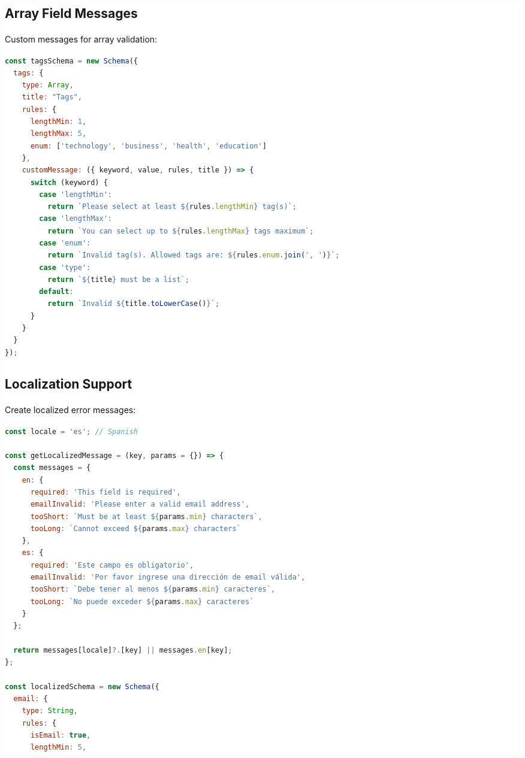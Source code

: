 ## Array Field Messages

Custom messages for array validation:

```javascript
const tagsSchema = new Schema({
  tags: {
    type: Array,
    title: "Tags",
    rules: {
      lengthMin: 1,
      lengthMax: 5,
      enum: ['technology', 'business', 'health', 'education']
    },
    customMessage: ({ keyword, value, rules, title }) => {
      switch (keyword) {
        case 'lengthMin':
          return `Please select at least ${rules.lengthMin} tag(s)`;
        case 'lengthMax':
          return `You can select up to ${rules.lengthMax} tags maximum`;
        case 'enum':
          return `Invalid tag(s). Allowed tags are: ${rules.enum.join(', ')}`;
        case 'type':
          return `${title} must be a list`;
        default:
          return `Invalid ${title.toLowerCase()}`;
      }
    }
  }
});
```

## Localization Support

Create localized error messages:

```javascript
const locale = 'es'; // Spanish

const getLocalizedMessage = (key, params = {}) => {
  const messages = {
    en: {
      required: 'This field is required',
      emailInvalid: 'Please enter a valid email address',
      tooShort: `Must be at least ${params.min} characters`,
      tooLong: `Cannot exceed ${params.max} characters`
    },
    es: {
      required: 'Este campo es obligatorio',
      emailInvalid: 'Por favor ingrese una dirección de email válida',
      tooShort: `Debe tener al menos ${params.min} caracteres`,
      tooLong: `No puede exceder ${params.max} caracteres`
    }
  };
  
  return messages[locale]?.[key] || messages.en[key];
};

const localizedSchema = new Schema({
  email: {
    type: String,
    rules: {
      isEmail: true,
      lengthMin: 5,
```